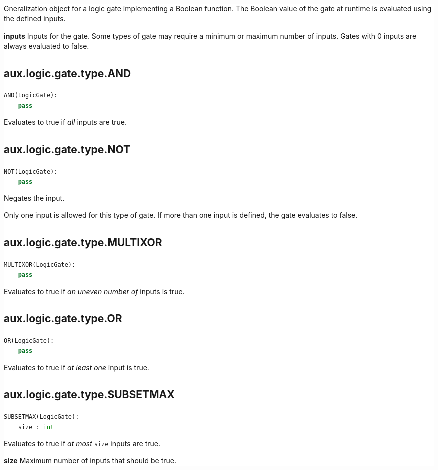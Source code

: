 Gneralization object for a logic gate implementing a Boolean function. The Boolean value of the gate at runtime is evaluated using the defined inputs.

**inputs**
Inputs for the gate. Some types of gate may require a minimum or maximum number of inputs. Gates with 0 inputs are always evaluated to false.

## aux.logic.gate.type.AND

```python
AND(LogicGate):
    pass
```

Evaluates to true if *all* inputs are true.

## aux.logic.gate.type.NOT

```python
NOT(LogicGate):
    pass
```

Negates the input.

Only one input is allowed for this type of gate. If more than one input is defined, the gate evaluates to false.

## aux.logic.gate.type.MULTIXOR

```python
MULTIXOR(LogicGate):
    pass
```

Evaluates to true if *an uneven number of* inputs is true.

## aux.logic.gate.type.OR

```python
OR(LogicGate):
    pass
```

Evaluates to true if *at least one* input is true.

## aux.logic.gate.type.SUBSETMAX

```python
SUBSETMAX(LogicGate):
    size : int
```

Evaluates to true if *at most* `size` inputs are true.

**size**
Maximum number of inputs that should be true.
